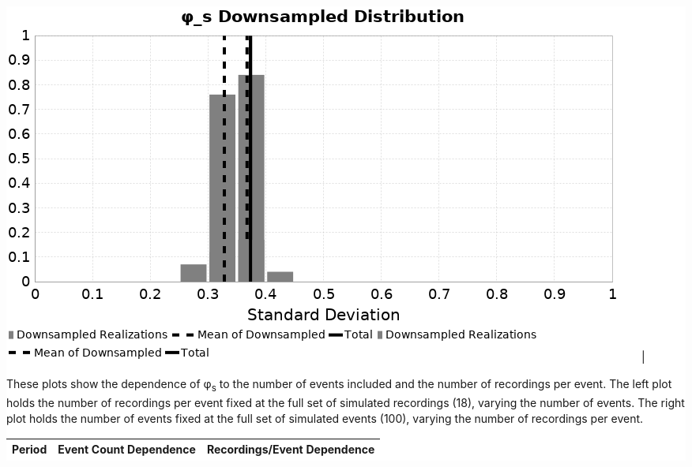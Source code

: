 ![Dowmsampled Histogram](resources/source_strike_m7.2_USC_downsampled_hist_3s.png) |

These plots show the dependence of &phi;<sub>s</sub> to the number of events included and the number of recordings per event. The left plot holds the number of recordings per event fixed at the full set of simulated recordings (18), varying the number of events. The right plot holds the number of events fixed at the full set of simulated events (100), varying the number of recordings per event.

| Period | Event Count Dependence | Recordings/Event Dependence |
|-----|-----|-----|